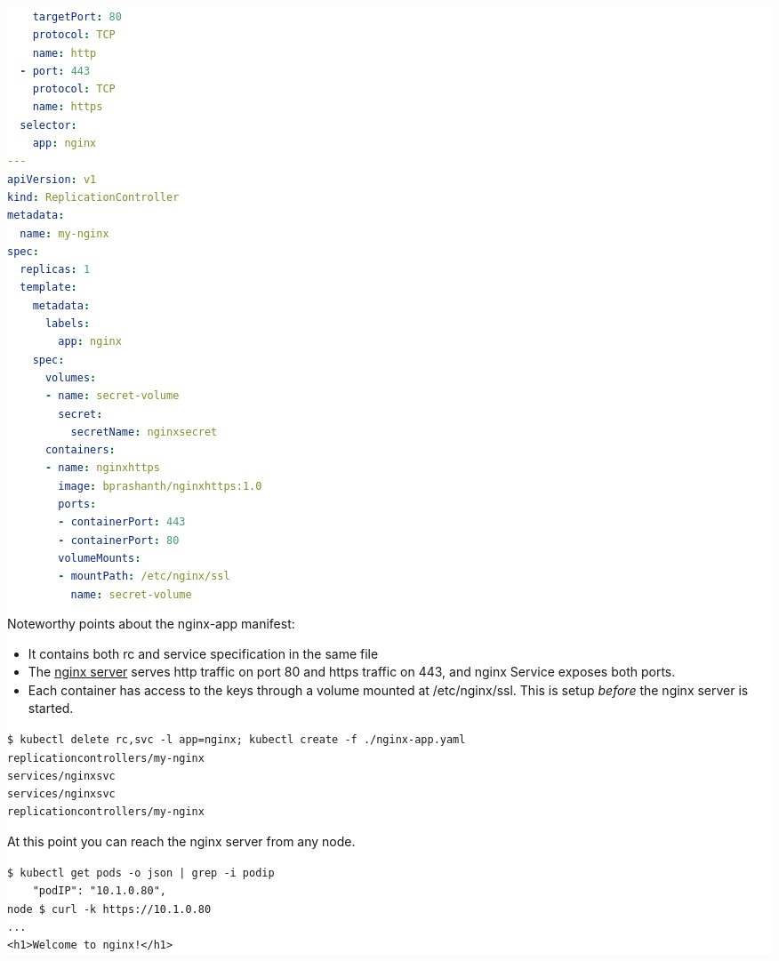 ```yaml
    targetPort: 80
    protocol: TCP
    name: http
  - port: 443
    protocol: TCP
    name: https
  selector:
    app: nginx
---
apiVersion: v1
kind: ReplicationController
metadata:
  name: my-nginx
spec:
  replicas: 1
  template:
    metadata:
      labels:
        app: nginx
    spec:
      volumes:
      - name: secret-volume
        secret:
          secretName: nginxsecret
      containers:
      - name: nginxhttps
        image: bprashanth/nginxhttps:1.0
        ports:
        - containerPort: 443
        - containerPort: 80
        volumeMounts:
        - mountPath: /etc/nginx/ssl
          name: secret-volume
```
Noteworthy points about the nginx-app manifest:
- It contains both rc and service specification in the same file
- The [nginx server](../../examples/https-nginx/default.conf) serves http traffic on port 80 and https traffic on 443, and nginx Service exposes both ports.
- Each container has access to the keys through a volume mounted at /etc/nginx/ssl. This is setup *before* the nginx server is started.

```shell
$ kubectl delete rc,svc -l app=nginx; kubectl create -f ./nginx-app.yaml
replicationcontrollers/my-nginx
services/nginxsvc
services/nginxsvc
replicationcontrollers/my-nginx
```

At this point you can reach the nginx server from any node.
```shell
$ kubectl get pods -o json | grep -i podip
    "podIP": "10.1.0.80",
node $ curl -k https://10.1.0.80
...
<h1>Welcome to nginx!</h1>
```
